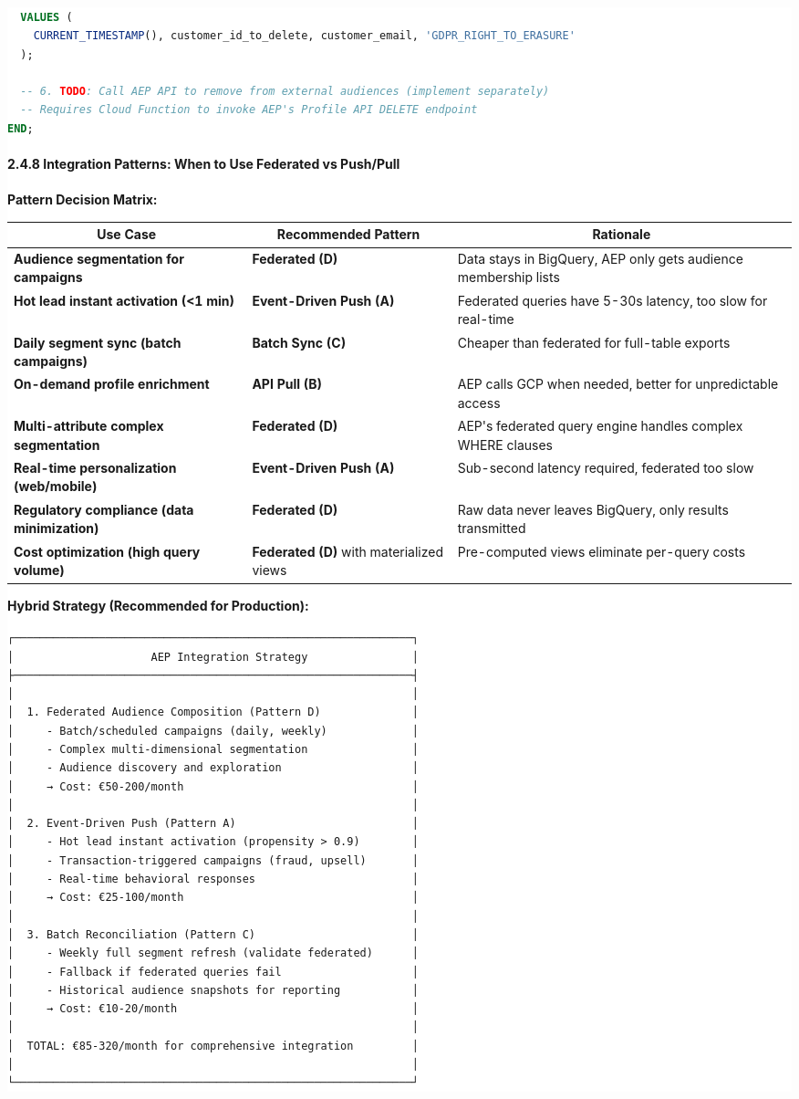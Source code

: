 ```sql
  VALUES (
    CURRENT_TIMESTAMP(), customer_id_to_delete, customer_email, 'GDPR_RIGHT_TO_ERASURE'
  );

  -- 6. TODO: Call AEP API to remove from external audiences (implement separately)
  -- Requires Cloud Function to invoke AEP's Profile API DELETE endpoint
END;
```

#### 2.4.8 Integration Patterns: When to Use Federated vs Push/Pull

**Pattern Decision Matrix:**

| Use Case | Recommended Pattern | Rationale |
|----------|---------------------|-----------|
| **Audience segmentation for campaigns** | **Federated (D)** | Data stays in BigQuery, AEP only gets audience membership lists |
| **Hot lead instant activation (<1 min)** | **Event-Driven Push (A)** | Federated queries have 5-30s latency, too slow for real-time |
| **Daily segment sync (batch campaigns)** | **Batch Sync (C)** | Cheaper than federated for full-table exports |
| **On-demand profile enrichment** | **API Pull (B)** | AEP calls GCP when needed, better for unpredictable access |
| **Multi-attribute complex segmentation** | **Federated (D)** | AEP's federated query engine handles complex WHERE clauses |
| **Real-time personalization (web/mobile)** | **Event-Driven Push (A)** | Sub-second latency required, federated too slow |
| **Regulatory compliance (data minimization)** | **Federated (D)** | Raw data never leaves BigQuery, only results transmitted |
| **Cost optimization (high query volume)** | **Federated (D)** with materialized views | Pre-computed views eliminate per-query costs |

**Hybrid Strategy (Recommended for Production):**

```
┌─────────────────────────────────────────────────────────────┐
│                     AEP Integration Strategy                │
├─────────────────────────────────────────────────────────────┤
│                                                             │
│  1. Federated Audience Composition (Pattern D)              │
│     - Batch/scheduled campaigns (daily, weekly)             │
│     - Complex multi-dimensional segmentation                │
│     - Audience discovery and exploration                    │
│     → Cost: €50-200/month                                   │
│                                                             │
│  2. Event-Driven Push (Pattern A)                           │
│     - Hot lead instant activation (propensity > 0.9)        │
│     - Transaction-triggered campaigns (fraud, upsell)       │
│     - Real-time behavioral responses                        │
│     → Cost: €25-100/month                                   │
│                                                             │
│  3. Batch Reconciliation (Pattern C)                        │
│     - Weekly full segment refresh (validate federated)      │
│     - Fallback if federated queries fail                    │
│     - Historical audience snapshots for reporting           │
│     → Cost: €10-20/month                                    │
│                                                             │
│  TOTAL: €85-320/month for comprehensive integration         │
│                                                             │
└─────────────────────────────────────────────────────────────┘
```
